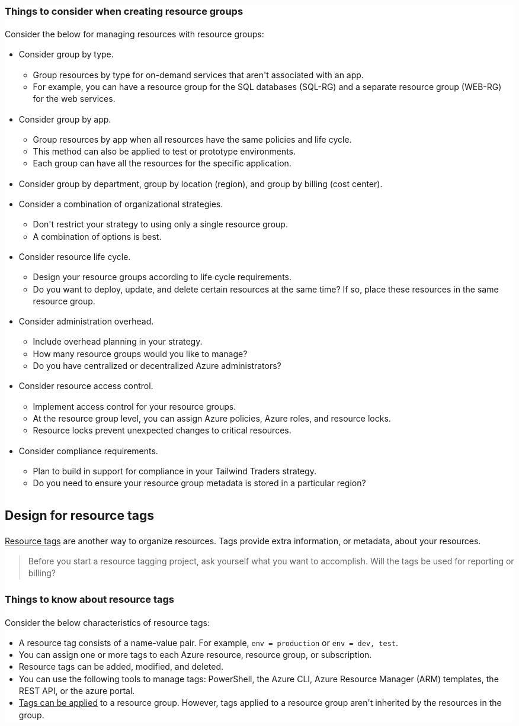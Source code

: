 ### Things to consider when creating resource groups
Consider the below for managing resources with resource groups:

* Consider group by type. 
	* Group resources by type for on-demand services that aren't associated with an app. 
	* For example, you can have a resource group for the SQL databases (SQL-RG) and a separate resource group (WEB-RG) for the web services.

* Consider group by app. 
	* Group resources by app when all resources have the same policies and life cycle. 
	* This method can also be applied to test or prototype environments. 
	* Each group can have all the resources for the specific application.

* Consider group by department, group by location (region), and group by billing (cost center). 

* Consider a combination of organizational strategies. 
	* Don't restrict your strategy to using only a single resource group. 
	* A combination of options is best.

* Consider resource life cycle. 
	* Design your resource groups according to life cycle requirements. 
	* Do you want to deploy, update, and delete certain resources at the same time? If so, place these resources in the same resource group.

* Consider administration overhead. 
	* Include overhead planning in your strategy. 
	* How many resource groups would you like to manage? 
	* Do you have centralized or decentralized Azure administrators?

* Consider resource access control. 
	* Implement access control for your resource groups. 
	* At the resource group level, you can assign Azure policies, Azure roles, and resource locks. 
	* Resource locks prevent unexpected changes to critical resources.

* Consider compliance requirements. 
	* Plan to build in support for compliance in your Tailwind Traders strategy. 
	* Do you need to ensure your resource group metadata is stored in a particular region?



## Design for resource tags
[Resource tags](https://learn.microsoft.com/en-us/azure/azure-resource-manager/management/tag-resources?tabs=json) are another way to organize resources. Tags provide extra information, or metadata, about your resources.

> Before you start a resource tagging project, ask yourself what you want to accomplish. Will the tags be used for reporting or billing?

### Things to know about resource tags
Consider the below characteristics of resource tags:

* A resource tag consists of a name-value pair. For example, `env = production` or `env = dev, test`.
* You can assign one or more tags to each Azure resource, resource group, or subscription.
* Resource tags can be added, modified, and deleted. 
* You can use the following tools to manage tags: PowerShell, the Azure CLI, Azure Resource Manager (ARM) templates, the REST API, or the azure portal.
* [Tags can be applied](https://learn.microsoft.com/en-us/azure/azure-resource-manager/management/tag-resources) to a resource group. However, tags applied to a resource group aren't inherited by the resources in the group.
